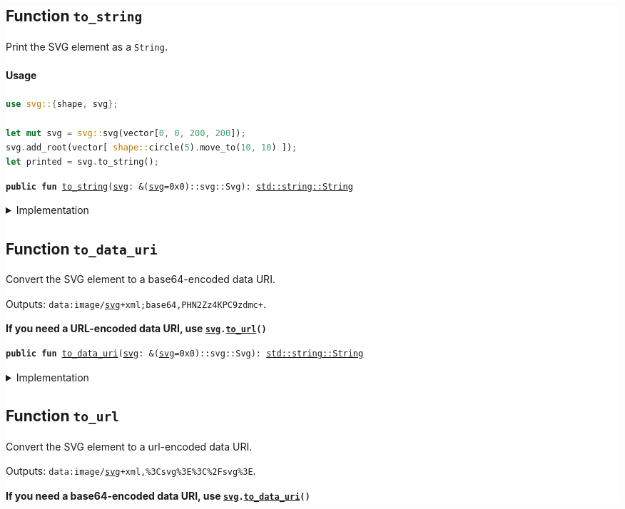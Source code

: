 ## Function `to_string`

Print the SVG element as a <code>String</code>.


<a name="@Usage_6"></a>

#### Usage

```rust
use svg::{shape, svg};

let mut svg = svg::svg(vector[0, 0, 200, 200]);
svg.add_root(vector[ shape::circle(5).move_to(10, 10) ]);
let printed = svg.to_string();
```


<pre><code><b>public</b> <b>fun</b> <a href="../svg/svg.md#(svg=0x0)_svg_to_string">to_string</a>(<a href="../svg/svg.md#(svg=0x0)_svg">svg</a>: &(<a href="../svg/svg.md#(svg=0x0)_svg">svg</a>=0x0)::svg::Svg): <a href="../../.doc-deps/std/string.md#std_string_String">std::string::String</a>
</code></pre>



<details><summary>Implementation</summary></details>

<a name="(svg=0x0)_svg_to_data_uri"></a>

## Function `to_data_uri`

Convert the SVG element to a base64-encoded data URI.

Outputs: <code>data:image/<a href="../svg/svg.md#(svg=0x0)_svg">svg</a>+xml;base64,PHN2Zz4KPC9zdmc+</code>.

**If you need a URL-encoded data URI, use <code><a href="../svg/svg.md#(svg=0x0)_svg">svg</a>.<a href="../svg/svg.md#(svg=0x0)_svg_to_url">to_url</a>()</code>**


<pre><code><b>public</b> <b>fun</b> <a href="../svg/svg.md#(svg=0x0)_svg_to_data_uri">to_data_uri</a>(<a href="../svg/svg.md#(svg=0x0)_svg">svg</a>: &(<a href="../svg/svg.md#(svg=0x0)_svg">svg</a>=0x0)::svg::Svg): <a href="../../.doc-deps/std/string.md#std_string_String">std::string::String</a>
</code></pre>



<details><summary>Implementation</summary></details>

<a name="(svg=0x0)_svg_to_url"></a>

## Function `to_url`

Convert the SVG element to a url-encoded data URI.

Outputs: <code>data:image/<a href="../svg/svg.md#(svg=0x0)_svg">svg</a>+xml,%3Csvg%3E%3C%2Fsvg%3E</code>.

**If you need a base64-encoded data URI, use <code><a href="../svg/svg.md#(svg=0x0)_svg">svg</a>.<a href="../svg/svg.md#(svg=0x0)_svg_to_data_uri">to_data_uri</a>()</code>**
